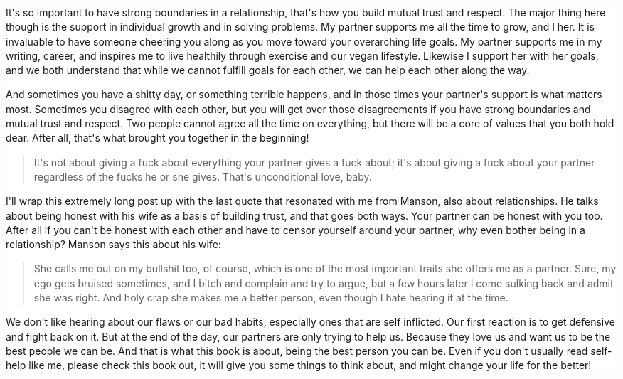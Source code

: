 It's so important to have strong boundaries in a relationship, that's how you build mutual trust and respect. The major thing here though is the support in individual growth and in solving problems. My partner supports me all the time to grow, and I her. It is invaluable to have someone cheering you along as you move toward your overarching life goals. My partner supports me in my writing, career, and inspires me to live healthily through exercise and our vegan lifestyle. Likewise I support her with her goals, and we both understand that while we cannot fulfill goals for each other, we can help each other along the way.

And sometimes you have a shitty day, or something terrible happens, and in those times your partner's support is what matters most. Sometimes you disagree with each other, but you will get over those disagreements if you have strong boundaries and mutual trust and respect. Two people cannot agree all the time on everything, but there will be a core of values that you both hold dear. After all, that's what brought you together in the beginning!

> It's not about giving a fuck about everything your partner gives a fuck about; it's about giving a fuck about your partner regardless of the fucks he or she gives. That's unconditional love, baby.

I'll wrap this extremely long post up with the last quote that resonated with me from Manson, also about relationships. He talks about being honest with his wife as a basis of building trust, and that goes both ways. Your partner can be honest with you too. After all if you can't be honest with each other and have to censor yourself around your partner, why even bother being in a relationship? Manson says this about his wife:

> She calls me out on my bullshit too, of course, which is one of the most important traits she offers me as a partner. Sure, my ego gets bruised sometimes, and I bitch and complain and try to argue, but a few hours later I come sulking back and admit she was right. And holy crap she makes me a better person, even though I hate hearing it at the time.

We don't like hearing about our flaws or our bad habits, especially ones that are self inflicted. Our first reaction is to get defensive and fight back on it. But at the end of the day, our partners are only trying to help us. Because they love us and want us to be the best people we can be. And that is what this book is about, being the best person you can be. Even if you don't usually read self-help like me, please check this book out, it will give you some things to think about, and might change your life for the better!
